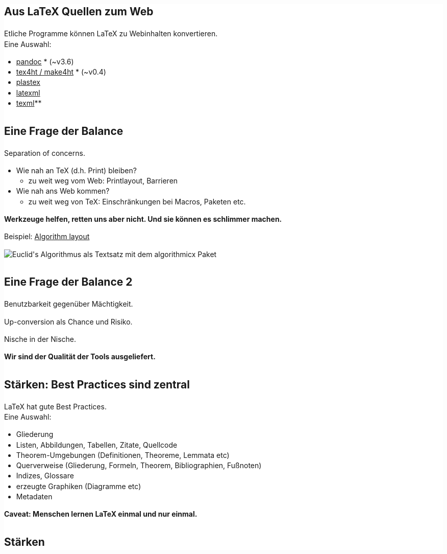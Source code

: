## Aus LaTeX Quellen zum Web

Etliche Programme können LaTeX zu Webinhalten konvertieren. \
Eine Auswahl:

- [pandoc](https://pandoc.org/) \* (~v3.6)
- [tex4ht / make4ht](https://tug.org/tex4ht/) \* (~v0.4)
- [plastex](http://plastex.github.io/plastex/)
- [latexml](https://math.nist.gov/~BMiller/LaTeXML/)
- [texml](https://github.com/AmerMathSoc/texml)\*\*

## Eine Frage der Balance

Separation of concerns.

- Wie nah an TeX (d.h. Print) bleiben?
  - zu weit weg vom Web: Printlayout, Barrieren
- Wie nah ans Web kommen?
  - zu weit weg von TeX: Einschränkungen bei Macros, Paketen etc.

**Werkzeuge helfen, retten uns aber nicht. Und sie können es schlimmer machen.**

Beispiel: [Algorithm layout](https://www.peterkrautzberger.org/0217/)

<img src="https://www.peterkrautzberger.org/assets/2020/euclid.png" alt="Euclid's Algorithmus als Textsatz mit dem algorithmicx Paket" style="margin-inline:auto">

## Eine Frage der Balance 2

Benutzbarkeit gegenüber Mächtigkeit.

Up-conversion als Chance und Risiko.

Nische in der Nische.

**Wir sind der Qualität der Tools ausgeliefert.**

## Stärken: Best Practices sind zentral

LaTeX hat gute Best Practices. \
Eine Auswahl:

- Gliederung
- Listen, Abbildungen, Tabellen, Zitate, Quellcode
- Theorem-Umgebungen (Definitionen, Theoreme, Lemmata etc)
- Querverweise (Gliederung, Formeln, Theorem, Bibliographien, Fußnoten)
- Indizes, Glossare
- erzeugte Graphiken (Diagramme etc)
- Metadaten

**Caveat: Menschen lernen LaTeX einmal und nur einmal.**

## Stärken
